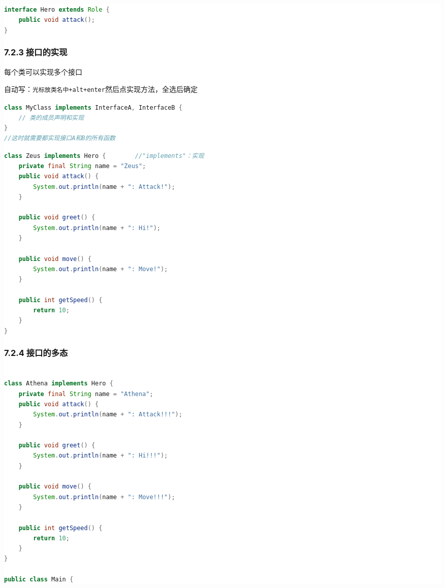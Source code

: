 

```java
interface Hero extends Role {
    public void attack();
}
```

###  7.2.3 接口的实现

每个类可以实现多个接口

自动写：`光标放类名中+alt+enter`然后点实现方法，全选后确定

```java
class MyClass implements InterfaceA, InterfaceB {
    // 类的成员声明和实现
}
//这时就需要都实现接口A和B的所有函数
```



```java
class Zeus implements Hero {		//"implements"：实现
    private final String name = "Zeus";
    public void attack() {
        System.out.println(name + ": Attack!");
    }

    public void greet() {
        System.out.println(name + ": Hi!");
    }

    public void move() {
        System.out.println(name + ": Move!");
    }

    public int getSpeed() {
        return 10;
    }
}
```

###  7.2.4 接口的多态

```java

class Athena implements Hero {
    private final String name = "Athena";
    public void attack() {
        System.out.println(name + ": Attack!!!");
    }

    public void greet() {
        System.out.println(name + ": Hi!!!");
    }

    public void move() {
        System.out.println(name + ": Move!!!");
    }

    public int getSpeed() {
        return 10;
    }
}

public class Main {
```